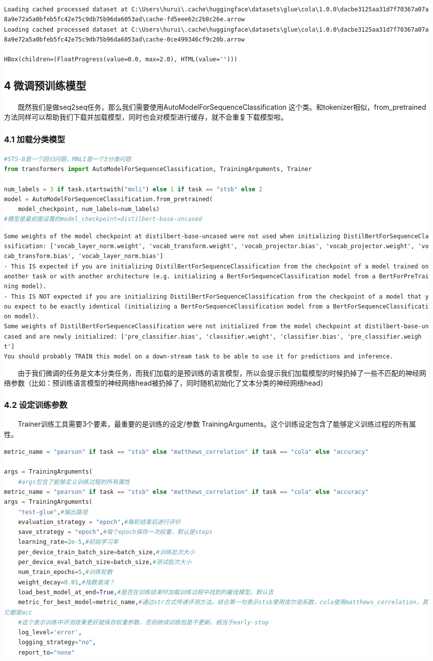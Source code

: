     Loading cached processed dataset at C:\Users\hurui\.cache\huggingface\datasets\glue\cola\1.0.0\dacbe3125aa31d7f70367a07a8a9e72a5a0bfeb5fc42e75c9db75b96da6053ad\cache-fd5eee62c2b8c26e.arrow
    Loading cached processed dataset at C:\Users\hurui\.cache\huggingface\datasets\glue\cola\1.0.0\dacbe3125aa31d7f70367a07a8a9e72a5a0bfeb5fc42e75c9db75b96da6053ad\cache-0ce499346cf9c20b.arrow
    
    HBox(children=(FloatProgress(value=0.0, max=2.0), HTML(value='')))

## 4 微调预训练模型
&#8195;&#8195;既然我们是做seq2seq任务，那么我们需要使用AutoModelForSequenceClassification 这个类。和tokenizer相似，from_pretrained方法同样可以帮助我们下载并加载模型，同时也会对模型进行缓存，就不会重复下载模型啦。
### 4.1 加载分类模型
```python
#STS-B是一个回归问题，MNLI是一个3分类问题
from transformers import AutoModelForSequenceClassification, TrainingArguments, Trainer

num_labels = 3 if task.startswith("mnli") else 1 if task == "stsb" else 2
model = AutoModelForSequenceClassification.from_pretrained(
    model_checkpoint, num_labels=num_labels)
#模型是最前面设置的model_checkpoint=distilbert-base-uncased
```
    Some weights of the model checkpoint at distilbert-base-uncased were not used when initializing DistilBertForSequenceClassification: ['vocab_layer_norm.weight', 'vocab_transform.weight', 'vocab_projector.bias', 'vocab_projector.weight', 'vocab_transform.bias', 'vocab_layer_norm.bias']
    - This IS expected if you are initializing DistilBertForSequenceClassification from the checkpoint of a model trained on another task or with another architecture (e.g. initializing a BertForSequenceClassification model from a BertForPreTraining model).
    - This IS NOT expected if you are initializing DistilBertForSequenceClassification from the checkpoint of a model that you expect to be exactly identical (initializing a BertForSequenceClassification model from a BertForSequenceClassification model).
    Some weights of DistilBertForSequenceClassification were not initialized from the model checkpoint at distilbert-base-uncased and are newly initialized: ['pre_classifier.bias', 'classifier.weight', 'classifier.bias', 'pre_classifier.weight']
    You should probably TRAIN this model on a down-stream task to be able to use it for predictions and inference.
    
&#8195;&#8195;由于我们微调的任务是文本分类任务，而我们加载的是预训练的语言模型，所以会提示我们加载模型的时候扔掉了一些不匹配的神经网络参数（比如：预训练语言模型的神经网络head被扔掉了，同时随机初始化了文本分类的神经网络head）
### 4.2 设定训练参数
&#8195;&#8195;Trainer训练工具需要3个要素，最重要的是训练的设定/参数 TrainingArguments。这个训练设定包含了能够定义训练过程的所有属性。
```python
metric_name = "pearson" if task == "stsb" else "matthews_correlation" if task == "cola" else "accuracy"

args = TrainingArguments(
    #args包含了能够定义训练过程的所有属性
metric_name = "pearson" if task == "stsb" else "matthews_correlation" if task == "cola" else "accuracy"
args = TrainingArguments(
    "test-glue",#输出路径
    evaluation_strategy = "epoch",#每轮结束后进行评价
    save_strategy = "epoch",#每个epoch保存一次权重，默认是steps
    learning_rate=2e-5,#初始学习率
    per_device_train_batch_size=batch_size,#训练批次大小
    per_device_eval_batch_size=batch_size,#测试批次大小
    num_train_epochs=5,#训练轮数
    weight_decay=0.01,#指数衰减？
    load_best_model_at_end=True,#是否在训练结束时加载训练过程中找到的最佳模型。默认否
    metric_for_best_model=metric_name,#通过str方式传递评测方法。结合第一句表示stsb使用皮尔逊系数，cola使用matthews_correlation，其它都是acc
    #这个表示训练中评测效果更好就保存权重参数，否则继续训练但是不更新。相当于early-stop
    log_level='error',
    logging_strategy="no",
    report_to="none"
```